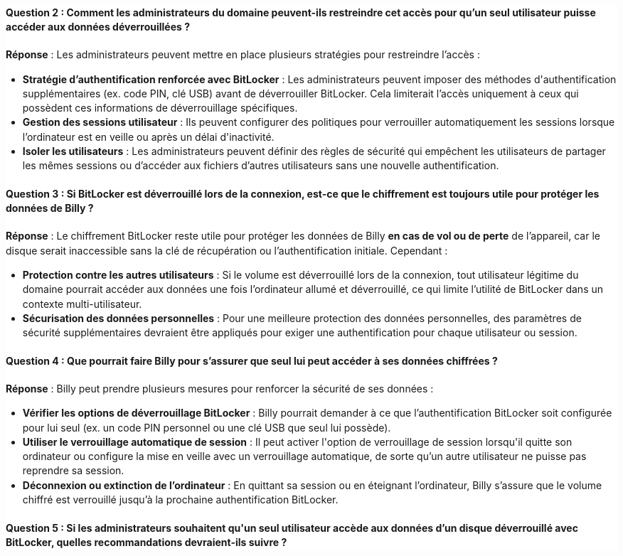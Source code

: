 #### **Question 2 : Comment les administrateurs du domaine peuvent-ils restreindre cet accès pour qu’un seul utilisateur puisse accéder aux données déverrouillées ?**

**Réponse** :
Les administrateurs peuvent mettre en place plusieurs stratégies pour restreindre l’accès :

- **Stratégie d’authentification renforcée avec BitLocker** : Les administrateurs peuvent imposer des méthodes d'authentification supplémentaires (ex. code PIN, clé USB) avant de déverrouiller BitLocker. Cela limiterait l’accès uniquement à ceux qui possèdent ces informations de déverrouillage spécifiques.
- **Gestion des sessions utilisateur** : Ils peuvent configurer des politiques pour verrouiller automatiquement les sessions lorsque l’ordinateur est en veille ou après un délai d'inactivité.
- **Isoler les utilisateurs** : Les administrateurs peuvent définir des règles de sécurité qui empêchent les utilisateurs de partager les mêmes sessions ou d’accéder aux fichiers d’autres utilisateurs sans une nouvelle authentification.

#### **Question 3 : Si BitLocker est déverrouillé lors de la connexion, est-ce que le chiffrement est toujours utile pour protéger les données de Billy ?**

**Réponse** :
Le chiffrement BitLocker reste utile pour protéger les données de Billy **en cas de vol ou de perte** de l’appareil, car le disque serait inaccessible sans la clé de récupération ou l’authentification initiale. Cependant :

- **Protection contre les autres utilisateurs** : Si le volume est déverrouillé lors de la connexion, tout utilisateur légitime du domaine pourrait accéder aux données une fois l’ordinateur allumé et déverrouillé, ce qui limite l’utilité de BitLocker dans un contexte multi-utilisateur.
- **Sécurisation des données personnelles** : Pour une meilleure protection des données personnelles, des paramètres de sécurité supplémentaires devraient être appliqués pour exiger une authentification pour chaque utilisateur ou session.

#### **Question 4 : Que pourrait faire Billy pour s’assurer que seul lui peut accéder à ses données chiffrées ?**

**Réponse** :
Billy peut prendre plusieurs mesures pour renforcer la sécurité de ses données :

- **Vérifier les options de déverrouillage BitLocker** : Billy pourrait demander à ce que l’authentification BitLocker soit configurée pour lui seul (ex. un code PIN personnel ou une clé USB que seul lui possède).
- **Utiliser le verrouillage automatique de session** : Il peut activer l'option de verrouillage de session lorsqu'il quitte son ordinateur ou configure la mise en veille avec un verrouillage automatique, de sorte qu’un autre utilisateur ne puisse pas reprendre sa session.
- **Déconnexion ou extinction de l’ordinateur** : En quittant sa session ou en éteignant l’ordinateur, Billy s’assure que le volume chiffré est verrouillé jusqu’à la prochaine authentification BitLocker.

#### **Question 5 : Si les administrateurs souhaitent qu'un seul utilisateur accède aux données d’un disque déverrouillé avec BitLocker, quelles recommandations devraient-ils suivre ?**
